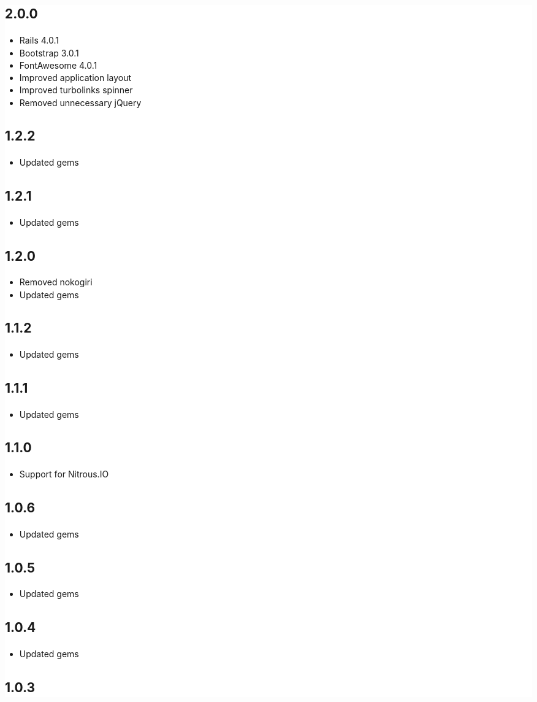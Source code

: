 ## 2.0.0

* Rails 4.0.1
* Bootstrap 3.0.1
* FontAwesome 4.0.1
* Improved application layout
* Improved turbolinks spinner
* Removed unnecessary jQuery

## 1.2.2

* Updated gems

## 1.2.1

* Updated gems

## 1.2.0

* Removed nokogiri
* Updated gems

## 1.1.2

* Updated gems

## 1.1.1

* Updated gems

## 1.1.0

* Support for Nitrous.IO

## 1.0.6

* Updated gems

## 1.0.5

* Updated gems

## 1.0.4

* Updated gems

## 1.0.3
